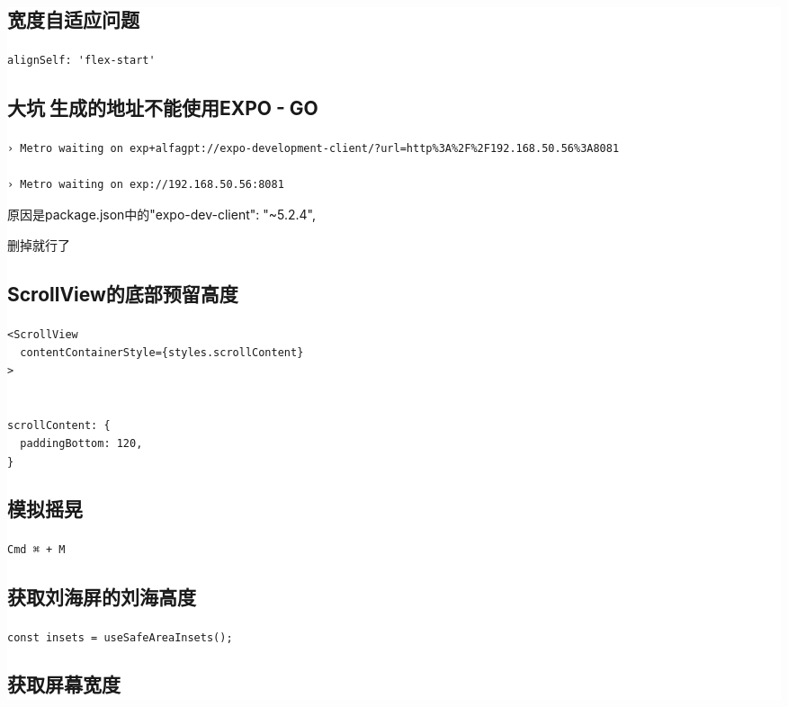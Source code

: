 



## 宽度自适应问题

```
alignSelf: 'flex-start'
```



## 大坑  生成的地址不能使用EXPO - GO

```
› Metro waiting on exp+alfagpt://expo-development-client/?url=http%3A%2F%2F192.168.50.56%3A8081

› Metro waiting on exp://192.168.50.56:8081
```

原因是package.json中的"expo-dev-client": "~5.2.4",

删掉就行了

## ScrollView的底部预留高度

```
<ScrollView
  contentContainerStyle={styles.scrollContent}
>


scrollContent: {
  paddingBottom: 120,
}
```



## 模拟摇晃

```
Cmd ⌘ + M
```



## 获取刘海屏的刘海高度

```
const insets = useSafeAreaInsets();
```





## 获取屏幕宽度
